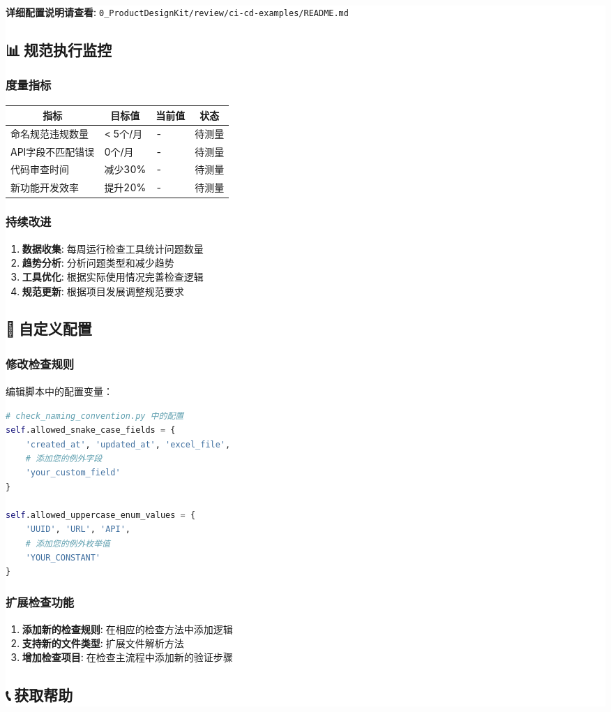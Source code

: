 **详细配置说明请查看**: `0_ProductDesignKit/review/ci-cd-examples/README.md`

## 📊 规范执行监控

### 度量指标

| 指标 | 目标值 | 当前值 | 状态 |
|------|--------|--------|------|
| 命名规范违规数量 | < 5个/月 | - | 待测量 |
| API字段不匹配错误 | 0个/月 | - | 待测量 |
| 代码审查时间 | 减少30% | - | 待测量 |
| 新功能开发效率 | 提升20% | - | 待测量 |

### 持续改进

1. **数据收集**: 每周运行检查工具统计问题数量
2. **趋势分析**: 分析问题类型和减少趋势  
3. **工具优化**: 根据实际使用情况完善检查逻辑
4. **规范更新**: 根据项目发展调整规范要求

## 🔧 自定义配置

### 修改检查规则

编辑脚本中的配置变量：

```python
# check_naming_convention.py 中的配置
self.allowed_snake_case_fields = {
    'created_at', 'updated_at', 'excel_file',
    # 添加您的例外字段
    'your_custom_field'
}

self.allowed_uppercase_enum_values = {
    'UUID', 'URL', 'API',
    # 添加您的例外枚举值
    'YOUR_CONSTANT'
}
```

### 扩展检查功能

1. **添加新的检查规则**: 在相应的检查方法中添加逻辑
2. **支持新的文件类型**: 扩展文件解析方法
3. **增加检查项目**: 在检查主流程中添加新的验证步骤

## 📞 获取帮助
